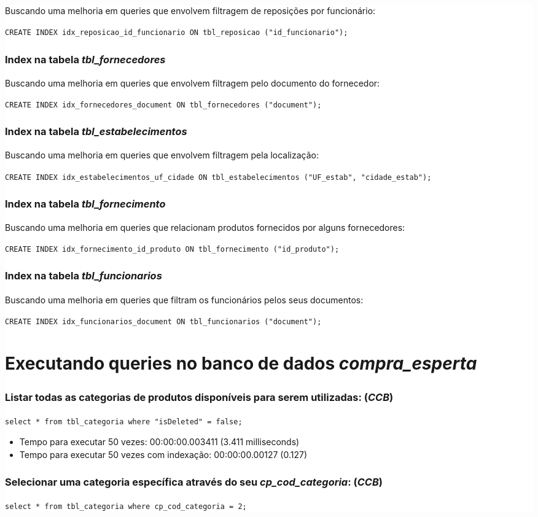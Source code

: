 Buscando uma melhoria em queries que envolvem filtragem de reposições por funcionário:

```
CREATE INDEX idx_reposicao_id_funcionario ON tbl_reposicao ("id_funcionario");
```

### Index na tabela _tbl_fornecedores_

Buscando uma melhoria em queries que envolvem filtragem pelo documento do fornecedor:

```
CREATE INDEX idx_fornecedores_document ON tbl_fornecedores ("document");
```

### Index na tabela _tbl_estabelecimentos_

Buscando uma melhoria em queries que envolvem filtragem pela localização:

```
CREATE INDEX idx_estabelecimentos_uf_cidade ON tbl_estabelecimentos ("UF_estab", "cidade_estab");
```

### Index na tabela _tbl_fornecimento_

Buscando uma melhoria em queries que relacionam produtos fornecidos por alguns fornecedores:

```
CREATE INDEX idx_fornecimento_id_produto ON tbl_fornecimento ("id_produto");
```

### Index na tabela _tbl_funcionarios_

Buscando uma melhoria em queries que filtram os funcionários pelos seus documentos:

```
CREATE INDEX idx_funcionarios_document ON tbl_funcionarios ("document");
```

# Executando queries no banco de dados _compra_esperta_

### Listar todas as categorias de produtos disponíveis para serem utilizadas: (_CCB_)

```
select * from tbl_categoria where "isDeleted" = false;
```

- Tempo para executar 50 vezes: 00:00:00.003411 (3.411 milliseconds)
- Tempo para executar 50 vezes com indexação: 00:00:00.00127 (0.127)

### Selecionar uma categoria específica através do seu _cp_cod_categoria_: (_CCB_)

```
select * from tbl_categoria where cp_cod_categoria = 2;
```
